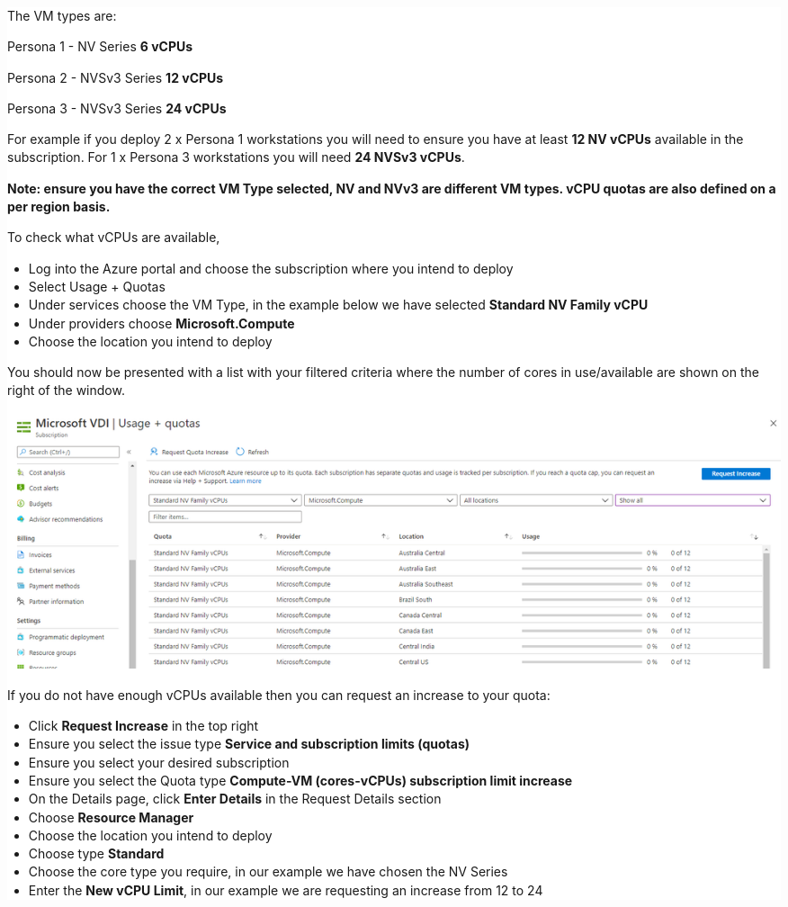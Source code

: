 The VM types are:

Persona 1 - NV Series **6 vCPUs**

Persona 2 - NVSv3 Series **12 vCPUs**

Persona 3 - NVSv3 Series **24 vCPUs**

For example if you deploy 2 x Persona 1 workstations you will need to ensure you have at least **12 NV vCPUs** available in the subscription.
For 1 x Persona 3 workstations you will need **24 NVSv3 vCPUs**.

**Note: ensure you have the correct VM Type selected, NV and NVv3 are different VM types. vCPU quotas are also defined on a per region basis.**

To check what vCPUs are available, 

* Log into the Azure portal and choose the subscription where you intend to deploy
* Select Usage + Quotas
* Under services choose the VM Type, in the example below we have selected **Standard NV Family vCPU**
* Under providers choose **Microsoft.Compute**
* Choose the location you intend to deploy

You should now be presented with a list with your filtered criteria where the number of cores in use/available are shown on the right of the window.


![ViewvCPUs](Images/UsageQuotasViewvCPUs.png)

If you do not have enough vCPUs available then you can request an increase to your quota:

* Click **Request Increase** in the top right
* Ensure you select the issue type **Service and subscription limits (quotas)**
* Ensure you select your desired subscription
* Ensure you select the Quota type **Compute-VM (cores-vCPUs) subscription limit increase**
* On the Details page, click **Enter Details** in the Request Details section
* Choose **Resource Manager**
* Choose the location you intend to deploy
* Choose type **Standard**
* Choose the core type you require, in our example we have chosen the NV Series
* Enter the **New vCPU Limit**, in our example we are requesting an increase from 12 to 24
